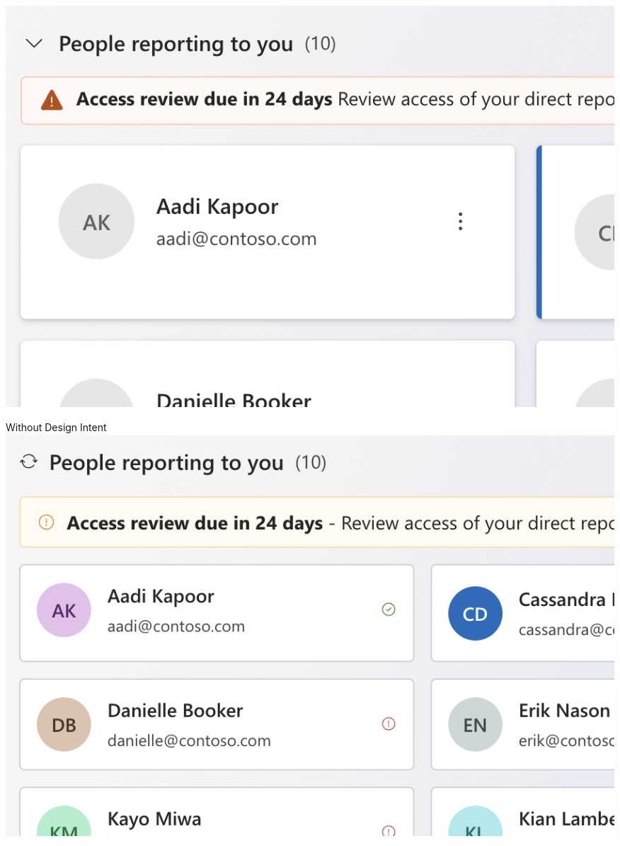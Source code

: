 ![Image 1](./readme-assets/w-fluent.png)

</td>
<td style="width: 50%; vertical-align: top;">

Without Design Intent
![Image 1](./readme-assets/wo-fluent.png)